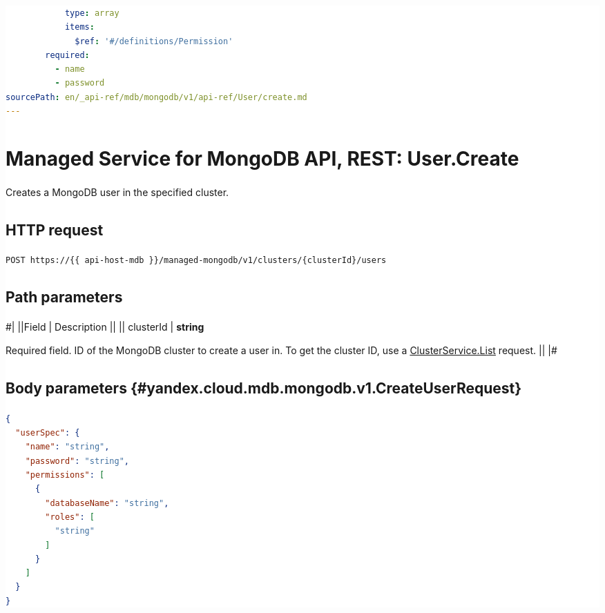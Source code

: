 ```yaml
            type: array
            items:
              $ref: '#/definitions/Permission'
        required:
          - name
          - password
sourcePath: en/_api-ref/mdb/mongodb/v1/api-ref/User/create.md
---
```


# Managed Service for MongoDB API, REST: User.Create

Creates a MongoDB user in the specified cluster.

## HTTP request

```
POST https://{{ api-host-mdb }}/managed-mongodb/v1/clusters/{clusterId}/users
```

## Path parameters

#|
||Field | Description ||
|| clusterId | **string**

Required field. ID of the MongoDB cluster to create a user in.
To get the cluster ID, use a [ClusterService.List](/docs/managed-mongodb/api-ref/Cluster/list#List) request. ||
|#

## Body parameters {#yandex.cloud.mdb.mongodb.v1.CreateUserRequest}

```json
{
  "userSpec": {
    "name": "string",
    "password": "string",
    "permissions": [
      {
        "databaseName": "string",
        "roles": [
          "string"
        ]
      }
    ]
  }
}
```
